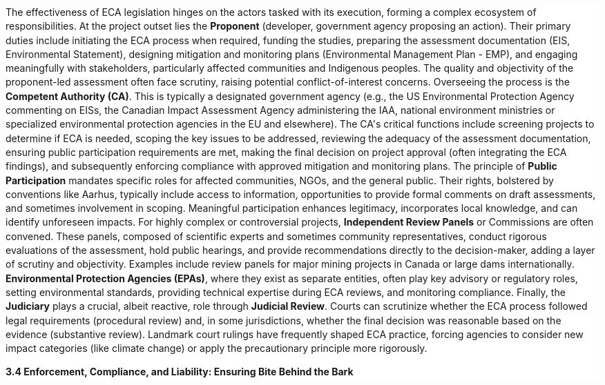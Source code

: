 The effectiveness of ECA legislation hinges on the actors tasked with its execution, forming a complex ecosystem of responsibilities. At the project outset lies the **Proponent** (developer, government agency proposing an action). Their primary duties include initiating the ECA process when required, funding the studies, preparing the assessment documentation (EIS, Environmental Statement), designing mitigation and monitoring plans (Environmental Management Plan - EMP), and engaging meaningfully with stakeholders, particularly affected communities and Indigenous peoples. The quality and objectivity of the proponent-led assessment often face scrutiny, raising potential conflict-of-interest concerns. Overseeing the process is the **Competent Authority (CA)**. This is typically a designated government agency (e.g., the US Environmental Protection Agency commenting on EISs, the Canadian Impact Assessment Agency administering the IAA, national environment ministries or specialized environmental protection agencies in the EU and elsewhere). The CA's critical functions include screening projects to determine if ECA is needed, scoping the key issues to be addressed, reviewing the adequacy of the assessment documentation, ensuring public participation requirements are met, making the final decision on project approval (often integrating the ECA findings), and subsequently enforcing compliance with approved mitigation and monitoring plans. The principle of **Public Participation** mandates specific roles for affected communities, NGOs, and the general public. Their rights, bolstered by conventions like Aarhus, typically include access to information, opportunities to provide formal comments on draft assessments, and sometimes involvement in scoping. Meaningful participation enhances legitimacy, incorporates local knowledge, and can identify unforeseen impacts. For highly complex or controversial projects, **Independent Review Panels** or Commissions are often convened. These panels, composed of scientific experts and sometimes community representatives, conduct rigorous evaluations of the assessment, hold public hearings, and provide recommendations directly to the decision-maker, adding a layer of scrutiny and objectivity. Examples include review panels for major mining projects in Canada or large dams internationally. **Environmental Protection Agencies (EPAs)**, where they exist as separate entities, often play key advisory or regulatory roles, setting environmental standards, providing technical expertise during ECA reviews, and monitoring compliance. Finally, the **Judiciary** plays a crucial, albeit reactive, role through **Judicial Review**. Courts can scrutinize whether the ECA process followed legal requirements (procedural review) and, in some jurisdictions, whether the final decision was reasonable based on the evidence (substantive review). Landmark court rulings have frequently shaped ECA practice, forcing agencies to consider new impact categories (like climate change) or apply the precautionary principle more rigorously.

**3.4 Enforcement, Compliance, and Liability: Ensuring Bite Behind the Bark**